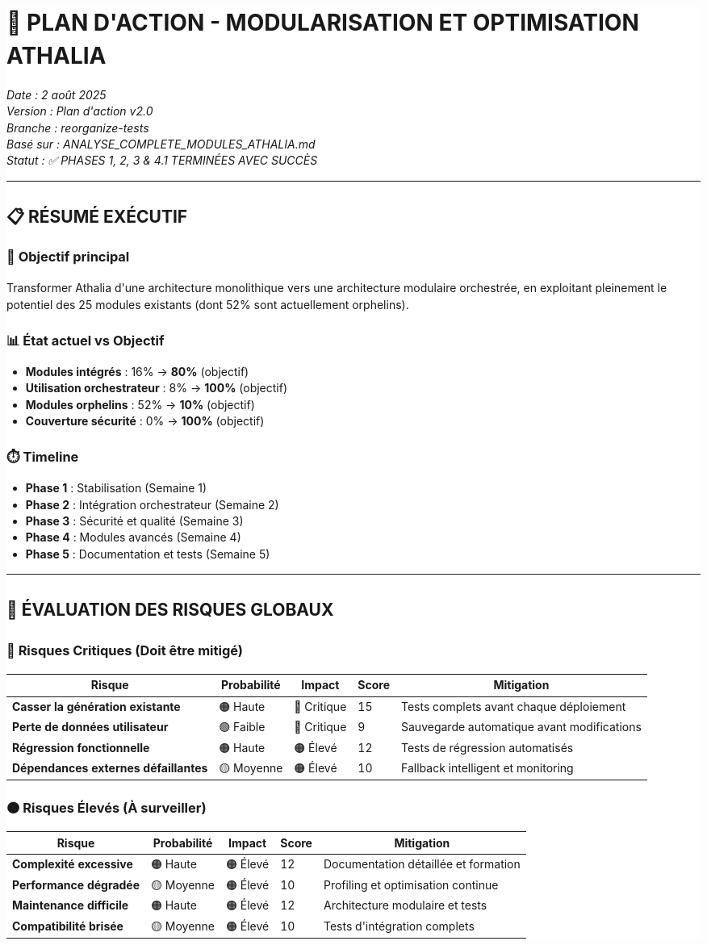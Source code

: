 # 🎯 PLAN D'ACTION - MODULARISATION ET OPTIMISATION ATHALIA

*Date : 2 août 2025*  
*Version : Plan d'action v2.0*  
*Branche : reorganize-tests*  
*Basé sur : ANALYSE_COMPLETE_MODULES_ATHALIA.md*  
*Statut : ✅ PHASES 1, 2, 3 & 4.1 TERMINÉES AVEC SUCCÈS*

---

## 📋 RÉSUMÉ EXÉCUTIF

### 🎯 **Objectif principal**
Transformer Athalia d'une architecture monolithique vers une architecture modulaire orchestrée, en exploitant pleinement le potentiel des 25 modules existants (dont 52% sont actuellement orphelins).

### 📊 **État actuel vs Objectif**
- **Modules intégrés** : 16% → **80%** (objectif)
- **Utilisation orchestrateur** : 8% → **100%** (objectif)
- **Modules orphelins** : 52% → **10%** (objectif)
- **Couverture sécurité** : 0% → **100%** (objectif)

### ⏱️ **Timeline**
- **Phase 1** : Stabilisation (Semaine 1)
- **Phase 2** : Intégration orchestrateur (Semaine 2)
- **Phase 3** : Sécurité et qualité (Semaine 3)
- **Phase 4** : Modules avancés (Semaine 4)
- **Phase 5** : Documentation et tests (Semaine 5)

---

## 🚨 ÉVALUATION DES RISQUES GLOBAUX

### 🔴 **Risques Critiques (Doit être mitigé)**

| Risque | Probabilité | Impact | Score | Mitigation |
|--------|-------------|--------|-------|------------|
| **Casser la génération existante** | 🟠 Haute | 🔴 Critique | 15 | Tests complets avant chaque déploiement |
| **Perte de données utilisateur** | 🟢 Faible | 🔴 Critique | 9 | Sauvegarde automatique avant modifications |
| **Régression fonctionnelle** | 🟠 Haute | 🟠 Élevé | 12 | Tests de régression automatisés |
| **Dépendances externes défaillantes** | 🟡 Moyenne | 🟠 Élevé | 10 | Fallback intelligent et monitoring |

### 🟠 **Risques Élevés (À surveiller)**

| Risque | Probabilité | Impact | Score | Mitigation |
|--------|-------------|--------|-------|------------|
| **Complexité excessive** | 🟠 Haute | 🟠 Élevé | 12 | Documentation détaillée et formation |
| **Performance dégradée** | 🟡 Moyenne | 🟠 Élevé | 10 | Profiling et optimisation continue |
| **Maintenance difficile** | 🟠 Haute | 🟠 Élevé | 12 | Architecture modulaire et tests |
| **Compatibilité brisée** | 🟡 Moyenne | 🟠 Élevé | 10 | Tests d'intégration complets |
